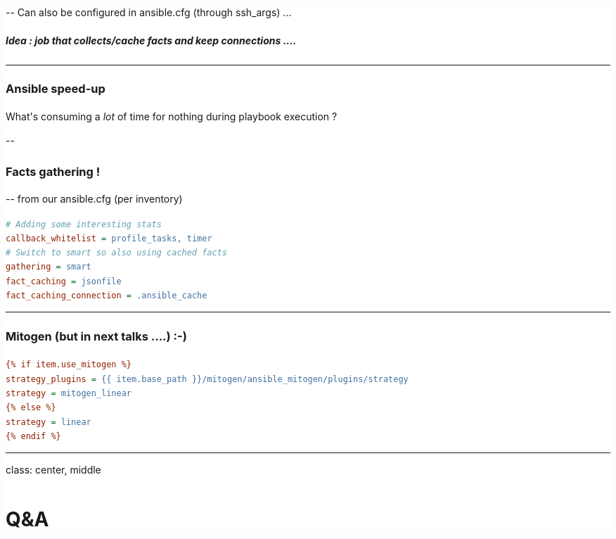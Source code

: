 --
Can also be configured in ansible.cfg (through ssh_args) ...
##### Idea : job that collects/cache facts and keep connections ....

---
### Ansible speed-up 
What's consuming a *lot* of time for nothing during playbook execution ?

--

### Facts gathering ! 

--
from our ansible.cfg (per inventory)
```ini
# Adding some interesting stats
callback_whitelist = profile_tasks, timer
# Switch to smart so also using cached facts
gathering = smart
fact_caching = jsonfile
fact_caching_connection = .ansible_cache

```

---
### Mitogen (but in next talks ....) :-)

```ini
{% if item.use_mitogen %}
strategy_plugins = {{ item.base_path }}/mitogen/ansible_mitogen/plugins/strategy
strategy = mitogen_linear
{% else %}
strategy = linear
{% endif %}

```

---
class: center, middle
# Q&A

